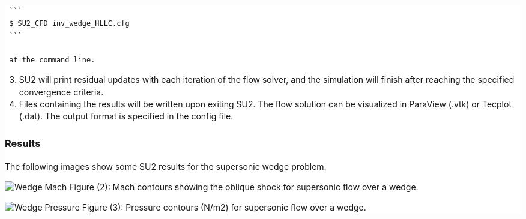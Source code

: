      ```
     $ SU2_CFD inv_wedge_HLLC.cfg
     ```
 
     at the command line.
 3. SU2 will print residual updates with each iteration of the flow solver, and the simulation will finish after reaching the specified convergence criteria.
 4. Files containing the results will be written upon exiting SU2. The flow solution can be visualized in ParaView (.vtk) or Tecplot (.dat). The output format is specified in the config file.

### Results

The following images show some SU2 results for the supersonic wedge problem.

![Wedge Mach](../../tutorials_files/compressible_flow/Inviscid_Wedge/images/wedge_mach.png)
Figure (2): Mach contours showing the oblique shock for supersonic flow over a wedge.

![Wedge Pressure](../../tutorials_files/compressible_flow/Inviscid_Wedge/images/wedge_pressure.png)
Figure (3): Pressure contours (N/m2) for supersonic flow over a wedge.
